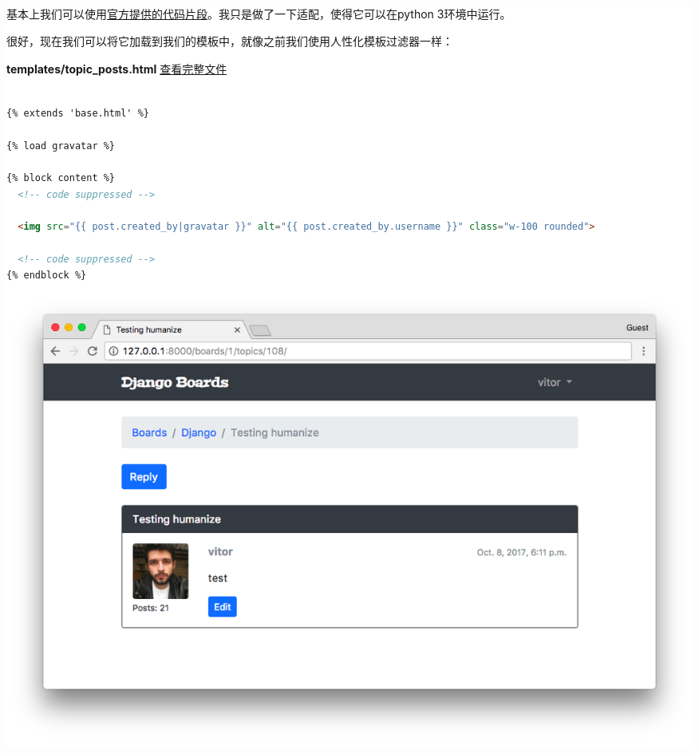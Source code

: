 基本上我们可以使用[官方提供的代码片段](https://fi.gravatar.com/site/implement/images/python/)。我只是做了一下适配，使得它可以在python 3环境中运行。

很好，现在我们可以将它加载到我们的模板中，就像之前我们使用人性化模板过滤器一样：

**templates/topic_posts.html** [查看完整文件](https://gist.github.com/vitorfs/23d5c5bc9e6c7ac94506a2660a61012c)

```html

{% extends 'base.html' %}

{% load gravatar %}

{% block content %}
  <!-- code suppressed -->

  <img src="{{ post.created_by|gravatar }}" alt="{{ post.created_by.username }}" class="w-100 rounded">

  <!-- code suppressed -->
{% endblock %}
```

![](./statics/6-13.png)
